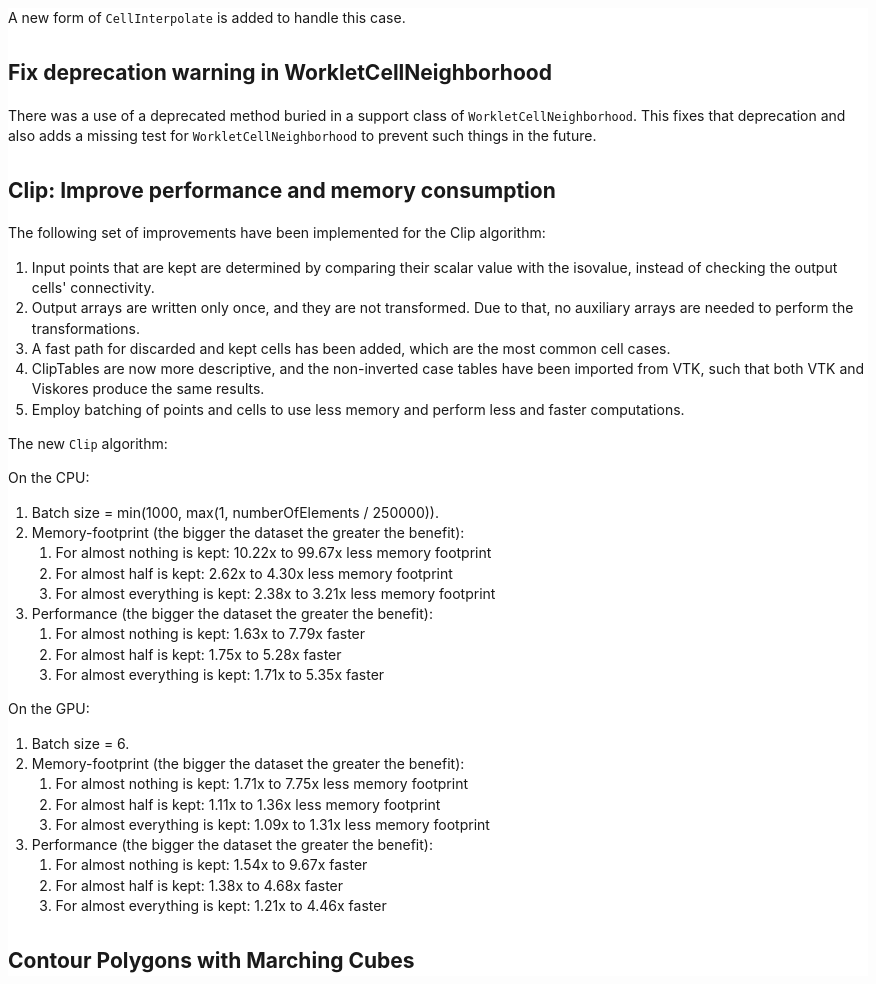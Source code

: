 A new form of `CellInterpolate` is added to handle this case.

## Fix deprecation warning in WorkletCellNeighborhood

There was a use of a deprecated method buried in a support class of
`WorkletCellNeighborhood`. This fixes that deprecation and also adds a
missing test for `WorkletCellNeighborhood` to prevent such things in the
future.

## Clip: Improve performance and memory consumption

The following set of improvements have been implemented for the Clip algorithm:

1. Input points that are kept are determined by comparing their scalar value with the isovalue, instead of checking the
   output cells' connectivity.
2. Output arrays are written only once, and they are not transformed. Due to that, no auxiliary arrays are needed to
   perform the transformations.
3. A fast path for discarded and kept cells has been added, which are the most common cell cases.
4. ClipTables are now more descriptive, and the non-inverted case tables have been imported from VTK, such that both VTK
   and Viskores produce the same results.
5. Employ batching of points and cells to use less memory and perform less and faster computations.

The new `Clip` algorithm:

On the CPU:

1. Batch size = min(1000, max(1, numberOfElements / 250000)).
2. Memory-footprint (the bigger the dataset the greater the benefit):
    1. For almost nothing is kept: 10.22x to 99.67x less memory footprint
    2. For almost half is kept: 2.62x to 4.30x less memory footprint
    3. For almost everything is kept: 2.38x to 3.21x less memory footprint
3. Performance (the bigger the dataset the greater the benefit):
    1. For almost nothing is kept: 1.63x to 7.79x faster
    2. For almost half is kept: 1.75x to 5.28x faster
    3. For almost everything is kept: 1.71x to 5.35x faster

On the GPU:

1. Batch size = 6.
2. Memory-footprint (the bigger the dataset the greater the benefit):
    1. For almost nothing is kept: 1.71x to 7.75x less memory footprint
    2. For almost half is kept: 1.11x to 1.36x less memory footprint
    3. For almost everything is kept: 1.09x to 1.31x less memory footprint
3. Performance (the bigger the dataset the greater the benefit):
    1. For almost nothing is kept: 1.54x to 9.67x faster
    2. For almost half is kept: 1.38x to 4.68x faster
    3. For almost everything is kept: 1.21x to 4.46x faster

## Contour Polygons with Marching Cubes
